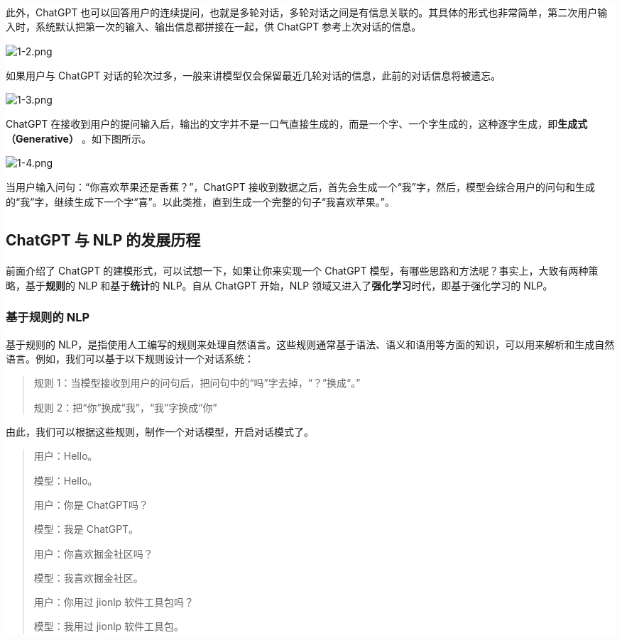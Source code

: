 此外，ChatGPT 也可以回答用户的连续提问，也就是多轮对话，多轮对话之间是有信息关联的。其具体的形式也非常简单，第二次用户输入时，系统默认把第一次的输入、输出信息都拼接在一起，供 ChatGPT 参考上次对话的信息。


![1-2.png](https://p9-juejin.byteimg.com/tos-cn-i-k3u1fbpfcp/d7c2e629746a410dbf20b2068f2e49ac~tplv-k3u1fbpfcp-watermark.image?)

如果用户与 ChatGPT 对话的轮次过多，一般来讲模型仅会保留最近几轮对话的信息，此前的对话信息将被遗忘。


![1-3.png](https://p9-juejin.byteimg.com/tos-cn-i-k3u1fbpfcp/d32e1a7df14f45a1ae80293bedcee1ce~tplv-k3u1fbpfcp-watermark.image?)

ChatGPT 在接收到用户的提问输入后，输出的文字并不是一口气直接生成的，而是一个字、一个字生成的，这种逐字生成，即**生成式（Generative）** 。如下图所示。



![1-4.png](https://p1-juejin.byteimg.com/tos-cn-i-k3u1fbpfcp/aaaaa8a145ac41b1903aadd503d5af26~tplv-k3u1fbpfcp-watermark.image?)

当用户输入问句：“你喜欢苹果还是香蕉？”，ChatGPT 接收到数据之后，首先会生成一个“我”字，然后，模型会综合用户的问句和生成的“我”字，继续生成下一个字“喜”。以此类推，直到生成一个完整的句子“我喜欢苹果。”。

  


## ChatGPT 与 NLP 的发展历程

  


前面介绍了 ChatGPT 的建模形式，可以试想一下，如果让你来实现一个 ChatGPT 模型，有哪些思路和方法呢？事实上，大致有两种策略，基于**规则**的 NLP 和基于**统计**的 NLP。自从 ChatGPT 开始，NLP 领域又进入了**强化学习**时代，即基于强化学习的 NLP。

### 基于规则的 NLP

基于规则的 NLP，是指使用人工编写的规则来处理自然语言。这些规则通常基于语法、语义和语用等方面的知识，可以用来解析和生成自然语言。例如，我们可以基于以下规则设计一个对话系统：

> 规则 1：当模型接收到用户的问句后，把问句中的“吗”字去掉，“？”换成“。”
>
> 规则 2：把“你”换成“我”，“我”字换成“你”

  


由此，我们可以根据这些规则，制作一个对话模型，开启对话模式了。

  


> 用户：Hello。
>
> 模型：Hello。
>
> 用户：你是 ChatGPT吗？
>
> 模型：我是 ChatGPT。
>
> 用户：你喜欢掘金社区吗？
>
> 模型：我喜欢掘金社区。
>
> 用户：你用过 jionlp 软件工具包吗？
>
> 模型：我用过 jionlp 软件工具包。
